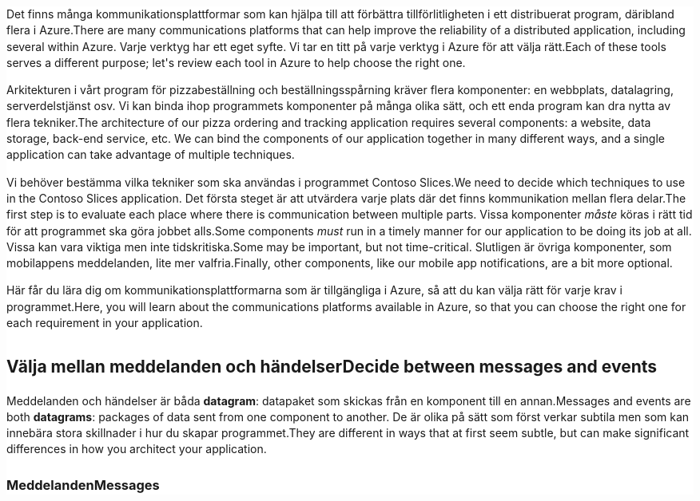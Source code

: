 <span data-ttu-id="8d5fa-101">Det finns många kommunikationsplattformar som kan hjälpa till att förbättra tillförlitligheten i ett distribuerat program, däribland flera i Azure.</span><span class="sxs-lookup"><span data-stu-id="8d5fa-101">There are many communications platforms that can help improve the reliability of a distributed application, including several within Azure.</span></span> <span data-ttu-id="8d5fa-102">Varje verktyg har ett eget syfte. Vi tar en titt på varje verktyg i Azure för att välja rätt.</span><span class="sxs-lookup"><span data-stu-id="8d5fa-102">Each of these tools serves a different purpose; let's review each tool in Azure to help choose the right one.</span></span>

<span data-ttu-id="8d5fa-103">Arkitekturen i vårt program för pizzabeställning och beställningsspårning kräver flera komponenter: en webbplats, datalagring, serverdelstjänst osv. Vi kan binda ihop programmets komponenter på många olika sätt, och ett enda program kan dra nytta av flera tekniker.</span><span class="sxs-lookup"><span data-stu-id="8d5fa-103">The architecture of our pizza ordering and tracking application requires several components: a website, data storage, back-end service, etc. We can bind the components of our application together in many different ways, and a single application can take advantage of multiple techniques.</span></span> 

<span data-ttu-id="8d5fa-104">Vi behöver bestämma vilka tekniker som ska användas i programmet Contoso Slices.</span><span class="sxs-lookup"><span data-stu-id="8d5fa-104">We need to decide which techniques to use in the Contoso Slices application.</span></span> <span data-ttu-id="8d5fa-105">Det första steget är att utvärdera varje plats där det finns kommunikation mellan flera delar.</span><span class="sxs-lookup"><span data-stu-id="8d5fa-105">The first step is to evaluate each place where there is communication between multiple parts.</span></span> <span data-ttu-id="8d5fa-106">Vissa komponenter _måste_ köras i rätt tid för att programmet ska göra jobbet alls.</span><span class="sxs-lookup"><span data-stu-id="8d5fa-106">Some components _must_ run in a timely manner for our application to be doing its job at all.</span></span> <span data-ttu-id="8d5fa-107">Vissa kan vara viktiga men inte tidskritiska.</span><span class="sxs-lookup"><span data-stu-id="8d5fa-107">Some may be important, but not time-critical.</span></span> <span data-ttu-id="8d5fa-108">Slutligen är övriga komponenter, som mobilappens meddelanden, lite mer valfria.</span><span class="sxs-lookup"><span data-stu-id="8d5fa-108">Finally, other components, like our mobile app notifications, are a bit more optional.</span></span>

<span data-ttu-id="8d5fa-109">Här får du lära dig om kommunikationsplattformarna som är tillgängliga i Azure, så att du kan välja rätt för varje krav i programmet.</span><span class="sxs-lookup"><span data-stu-id="8d5fa-109">Here, you will learn about the communications platforms available in Azure, so that you can choose the right one for each requirement in your application.</span></span>

## <a name="decide-between-messages-and-events"></a><span data-ttu-id="8d5fa-110">Välja mellan meddelanden och händelser</span><span class="sxs-lookup"><span data-stu-id="8d5fa-110">Decide between messages and events</span></span>

<span data-ttu-id="8d5fa-111">Meddelanden och händelser är båda **datagram**: datapaket som skickas från en komponent till en annan.</span><span class="sxs-lookup"><span data-stu-id="8d5fa-111">Messages and events are both **datagrams**: packages of data sent from one component to another.</span></span> <span data-ttu-id="8d5fa-112">De är olika på sätt som först verkar subtila men som kan innebära stora skillnader i hur du skapar programmet.</span><span class="sxs-lookup"><span data-stu-id="8d5fa-112">They are different in ways that at first seem subtle, but can make significant differences in how you architect your application.</span></span>

### <a name="messages"></a><span data-ttu-id="8d5fa-113">Meddelanden</span><span class="sxs-lookup"><span data-stu-id="8d5fa-113">Messages</span></span>
